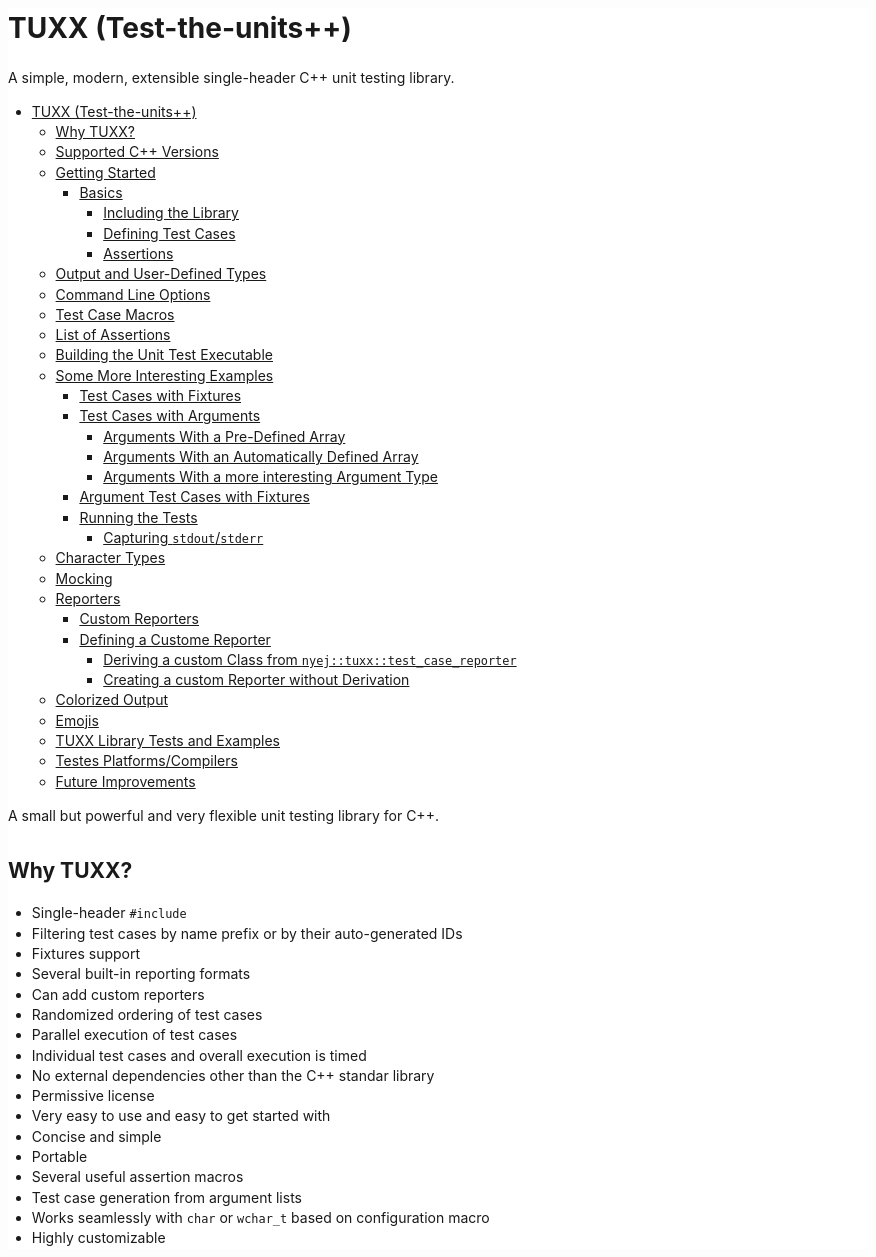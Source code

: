 # TUXX (Test-the-units++)

A simple, modern, extensible single-header C++ unit testing library.

- [TUXX (Test-the-units++)](#tuxx-test-the-units)
  - [Why TUXX?](#why-tuxx)
  - [Supported C++ Versions](#supported-c-versions)
  - [Getting Started](#getting-started)
    - [Basics](#basics)
      - [Including the Library](#including-the-library)
      - [Defining Test Cases](#defining-test-cases)
      - [Assertions](#assertions)
  - [Output and User-Defined Types](#output-and-user-defined-types)
  - [Command Line Options](#command-line-options)
  - [Test Case Macros](#test-case-macros)
  - [List of Assertions](#list-of-assertions)
  - [Building the Unit Test Executable](#building-the-unit-test-executable)
  - [Some More Interesting Examples](#some-more-interesting-examples)
    - [Test Cases with Fixtures](#test-cases-with-fixtures)
    - [Test Cases with Arguments](#test-cases-with-arguments)
      - [Arguments With a Pre-Defined Array](#arguments-with-a-pre-defined-array)
      - [Arguments With an Automatically Defined Array](#arguments-with-an-automatically-defined-array)
      - [Arguments With a more interesting Argument Type](#arguments-with-a-more-interesting-argument-type)
    - [Argument Test Cases with Fixtures](#argument-test-cases-with-fixtures)
    - [Running the Tests](#running-the-tests)
      - [Capturing `stdout`/`stderr`](#capturing-stdoutstderr)
  - [Character Types](#character-types)
  - [Mocking](#mocking)
  - [Reporters](#reporters)
    - [Custom Reporters](#custom-reporters)
    - [Defining a Custome Reporter](#defining-a-custome-reporter)
      - [Deriving a custom Class from `nyej::tuxx::test_case_reporter`](#deriving-a-custom-class-from-nyejtuxxtest_case_reporter)
      - [Creating a custom Reporter without Derivation](#creating-a-custom-reporter-without-derivation)
  - [Colorized Output](#colorized-output)
  - [Emojis](#emojis)
  - [TUXX Library Tests and Examples](#tuxx-library-tests-and-examples)
  - [Testes Platforms/Compilers](#testes-platformscompilers)
  - [Future Improvements](#future-improvements)

A small but powerful and very flexible unit testing library for C++.

## Why TUXX?

- Single-header `#include`
- Filtering test cases by name prefix or by their auto-generated IDs
- Fixtures support
- Several built-in reporting formats
- Can add custom reporters
- Randomized ordering of test cases
- Parallel execution of test cases
- Individual test cases and overall execution is timed
- No external dependencies other than the C++ standar library
- Permissive license
- Very easy to use and easy to get started with
- Concise and simple
- Portable
- Several useful assertion macros
- Test case generation from argument lists
- Works seamlessly with `char` or `wchar_t` based on configuration macro
- Highly customizable
